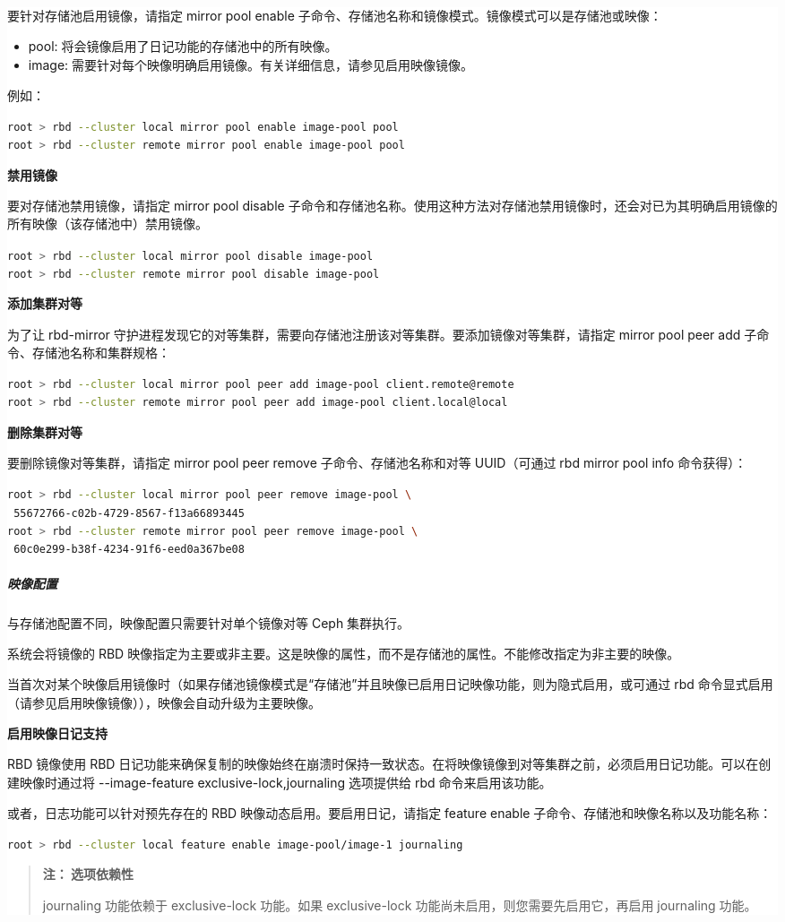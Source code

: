 要针对存储池启用镜像，请指定 mirror pool enable 子命令、存储池名称和镜像模式。镜像模式可以是存储池或映像：

- pool: 将会镜像启用了日记功能的存储池中的所有映像。
- image: 需要针对每个映像明确启用镜像。有关详细信息，请参见启用映像镜像。

例如：

```sh
root > rbd --cluster local mirror pool enable image-pool pool
root > rbd --cluster remote mirror pool enable image-pool pool
```

**禁用镜像**

要对存储池禁用镜像，请指定 mirror pool disable 子命令和存储池名称。使用这种方法对存储池禁用镜像时，还会对已为其明确启用镜像的所有映像（该存储池中）禁用镜像。

```sh
root > rbd --cluster local mirror pool disable image-pool
root > rbd --cluster remote mirror pool disable image-pool
```

**添加集群对等**

为了让 rbd-mirror 守护进程发现它的对等集群，需要向存储池注册该对等集群。要添加镜像对等集群，请指定 mirror pool peer add 子命令、存储池名称和集群规格：

```sh
root > rbd --cluster local mirror pool peer add image-pool client.remote@remote
root > rbd --cluster remote mirror pool peer add image-pool client.local@local
```

**删除集群对等**

要删除镜像对等集群，请指定 mirror pool peer remove 子命令、存储池名称和对等 UUID（可通过 rbd mirror pool info 命令获得）：

```sh
root > rbd --cluster local mirror pool peer remove image-pool \
 55672766-c02b-4729-8567-f13a66893445
root > rbd --cluster remote mirror pool peer remove image-pool \
 60c0e299-b38f-4234-91f6-eed0a367be08
```

##### 映像配置

与存储池配置不同，映像配置只需要针对单个镜像对等 Ceph 集群执行。

系统会将镜像的 RBD 映像指定为主要或非主要。这是映像的属性，而不是存储池的属性。不能修改指定为非主要的映像。

当首次对某个映像启用镜像时（如果存储池镜像模式是“存储池”并且映像已启用日记映像功能，则为隐式启用，或可通过 rbd 命令显式启用（请参见启用映像镜像）），映像会自动升级为主要映像。

**启用映像日记支持**

RBD 镜像使用 RBD 日记功能来确保复制的映像始终在崩溃时保持一致状态。在将映像镜像到对等集群之前，必须启用日记功能。可以在创建映像时通过将 --image-feature exclusive-lock,journaling 选项提供给 rbd 命令来启用该功能。

或者，日志功能可以针对预先存在的 RBD 映像动态启用。要启用日记，请指定 feature enable 子命令、存储池和映像名称以及功能名称：

```sh
root > rbd --cluster local feature enable image-pool/image-1 journaling
```

> **注： 选项依赖性**
>
> journaling 功能依赖于 exclusive-lock 功能。如果 exclusive-lock 功能尚未启用，则您需要先启用它，再启用 journaling 功能。
